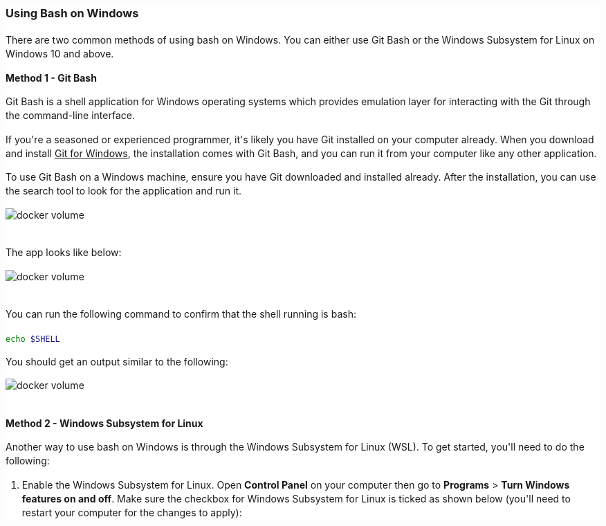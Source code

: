 ### Using Bash on Windows

There are two common methods of using bash on Windows. You can either use Git Bash or the Windows Subsystem for Linux on Windows 10 and above. 

 **Method 1 -  Git Bash**
 
Git Bash is a shell application for Windows operating systems which provides emulation layer for interacting with the Git through the command-line interface. 

If you're a seasoned or experienced programmer, it's likely you have Git installed on your computer already. When you download and install [Git for Windows](https://git-scm.com/downloads), the installation comes with Git Bash, and you can run it from your computer like any other application.

To use Git Bash on a Windows machine, ensure you have Git downloaded and installed already. After the installation, you can use the search tool to look for the application and run it.



 <div className="centered-image">
   <img style={{alignSelf:"center"}}  src="https://refine.ams3.cdn.digitaloceanspaces.com/blog/2023-07-14-zsh-and-bash/search.png"  alt="docker volume" />
</div>

<br/>


The app looks like below:




 <div className="centered-image">
   <img style={{alignSelf:"center"}}  src="https://refine.ams3.cdn.digitaloceanspaces.com/blog/2023-07-14-zsh-and-bash/bash.png"  alt="docker volume" />
</div>

<br/>


You can run the following command to confirm that the shell running is bash:

```bash
echo $SHELL
```

You should get an output similar to the following:




 <div className="centered-image">
   <img style={{alignSelf:"center"}}  src="https://refine.ams3.cdn.digitaloceanspaces.com/blog/2023-07-14-zsh-and-bash/echo.png"  alt="docker volume" />
</div>

<br/>


**Method 2 - Windows Subsystem for Linux**

Another way to use bash on Windows is through the Windows Subsystem for Linux (WSL). To get started, you'll need to do the following:

1. Enable the Windows Subsystem for Linux. Open **Control Panel** on your computer then go to **Programs** > **Turn Windows features on and off**. Make sure the checkbox for Windows Subsystem for Linux is ticked as shown below (you'll need to restart your computer for the changes to apply):
